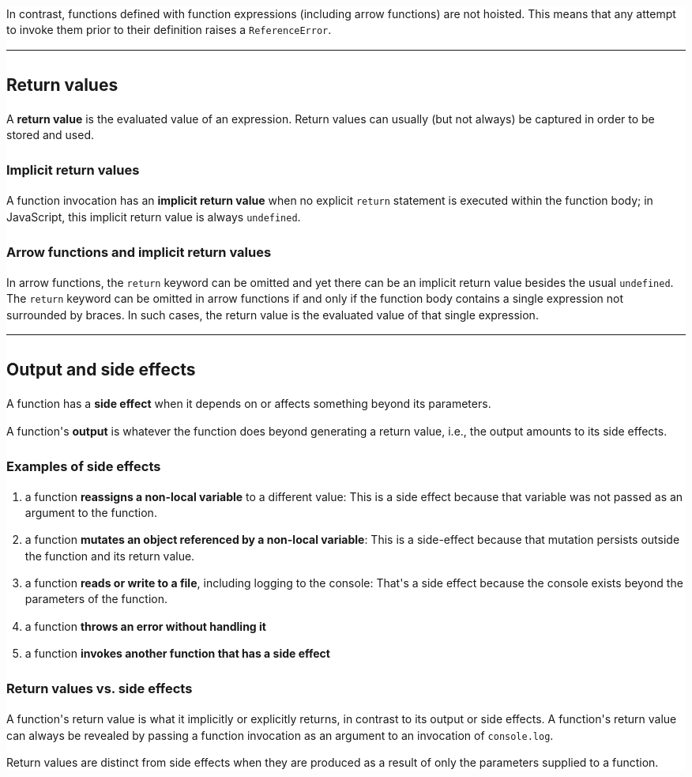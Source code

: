 In contrast, functions defined with function expressions (including arrow functions) are not hoisted. This means that any attempt to invoke them prior to their definition raises a `ReferenceError`.

---

## Return values

A **return value** is the evaluated value of an expression. Return values can usually (but not always) be captured in order to be stored and used.

### Implicit return values

A function invocation has an **implicit return value** when no explicit `return` statement is executed within the function body; in JavaScript, this implicit return value is always `undefined`.

### Arrow functions and implicit return values

In arrow functions, the `return` keyword can be omitted and yet there can be an implicit return value besides the usual `undefined`. The `return` keyword can be omitted in arrow functions if and only if the function body contains a single expression not surrounded by braces. In such cases, the return value is the evaluated value of that single expression.

---

## Output and side effects

A function has a **side effect** when it depends on or affects something beyond its parameters.

A function's **output** is whatever the function does beyond generating a return value, i.e., the output amounts to its side effects.

### Examples of side effects

1. a function **reassigns a non-local variable** to a different value: This is a side effect because that variable was not passed as an argument to the function.

2. a function **mutates an object referenced by a non-local variable**: This is a side-effect because that mutation persists outside the function and its return value.

3. a function **reads or write to a file**, including logging to the console: That's a side effect because the console exists beyond the parameters of the function.

4. a function **throws an error without handling it**

5. a function **invokes another function that has a side effect**

### Return values vs. side effects

A function's return value is what it implicitly or explicitly returns, in contrast to its output or side effects. A function's return value can always be revealed by passing a function invocation as an argument to an invocation of `console.log`.

Return values are distinct from side effects when they are produced as a result of only the parameters supplied to a function.
